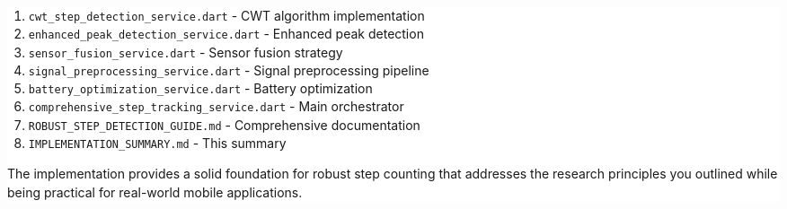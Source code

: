 1. `cwt_step_detection_service.dart` - CWT algorithm implementation
2. `enhanced_peak_detection_service.dart` - Enhanced peak detection
3. `sensor_fusion_service.dart` - Sensor fusion strategy
4. `signal_preprocessing_service.dart` - Signal preprocessing pipeline
5. `battery_optimization_service.dart` - Battery optimization
6. `comprehensive_step_tracking_service.dart` - Main orchestrator
7. `ROBUST_STEP_DETECTION_GUIDE.md` - Comprehensive documentation
8. `IMPLEMENTATION_SUMMARY.md` - This summary

The implementation provides a solid foundation for robust step counting that addresses the research principles you outlined while being practical for real-world mobile applications.

